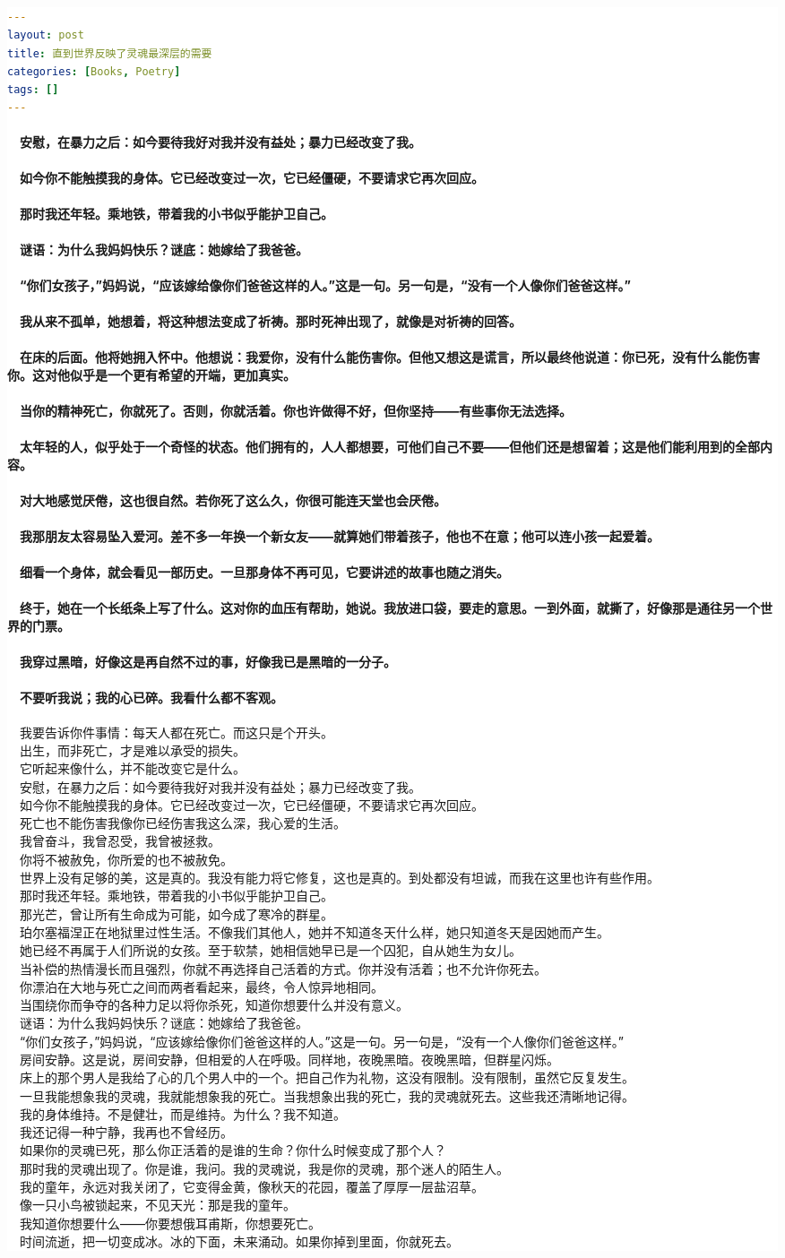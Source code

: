 ```yaml
---
layout: post
title: 直到世界反映了灵魂最深层的需要
categories: [Books, Poetry]
tags: []
---
```

#### &#8195;安慰，在暴力之后：如今要待我好对我并没有益处；暴力已经改变了我。               
#### &#8195;如今你不能触摸我的身体。它已经改变过一次，它已经僵硬，不要请求它再次回应。               
#### &#8195;那时我还年轻。乘地铁，带着我的小书似乎能护卫自己。               
#### &#8195;谜语：为什么我妈妈快乐？谜底：她嫁给了我爸爸。               
#### &#8195;“你们女孩子，”妈妈说，“应该嫁给像你们爸爸这样的人。”这是一句。另一句是，“没有一个人像你们爸爸这样。”               
#### &#8195;我从来不孤单，她想着，将这种想法变成了祈祷。那时死神出现了，就像是对祈祷的回答。               
#### &#8195;在床的后面。他将她拥入怀中。他想说：我爱你，没有什么能伤害你。但他又想这是谎言，所以最终他说道：你已死，没有什么能伤害你。这对他似乎是一个更有希望的开端，更加真实。         
#### &#8195;当你的精神死亡，你就死了。否则，你就活着。你也许做得不好，但你坚持——有些事你无法选择。               
#### &#8195;太年轻的人，似乎处于一个奇怪的状态。他们拥有的，人人都想要，可他们自己不要——但他们还是想留着；这是他们能利用到的全部内容。        
#### &#8195;对大地感觉厌倦，这也很自然。若你死了这么久，你很可能连天堂也会厌倦。               
#### &#8195;我那朋友太容易坠入爱河。差不多一年换一个新女友——就算她们带着孩子，他也不在意；他可以连小孩一起爱着。                 
#### &#8195;细看一个身体，就会看见一部历史。一旦那身体不再可见，它要讲述的故事也随之消失。               
#### &#8195;终于，她在一个长纸条上写了什么。这对你的血压有帮助，她说。我放进口袋，要走的意思。一到外面，就撕了，好像那是通往另一个世界的门票。               
#### &#8195;我穿过黑暗，好像这是再自然不过的事，好像我已是黑暗的一分子。               
#### &#8195;不要听我说；我的心已碎。我看什么都不客观。                

&#8195;我要告诉你件事情：每天人都在死亡。而这只是个开头。               
&#8195;出生，而非死亡，才是难以承受的损失。                     
&#8195;它听起来像什么，并不能改变它是什么。               
&#8195;安慰，在暴力之后：如今要待我好对我并没有益处；暴力已经改变了我。               
&#8195;如今你不能触摸我的身体。它已经改变过一次，它已经僵硬，不要请求它再次回应。               
&#8195;死亡也不能伤害我像你已经伤害我这么深，我心爱的生活。               
&#8195;我曾奋斗，我曾忍受，我曾被拯救。               
&#8195;你将不被赦免，你所爱的也不被赦免。               
&#8195;世界上没有足够的美，这是真的。我没有能力将它修复，这也是真的。到处都没有坦诚，而我在这里也许有些作用。               
&#8195;那时我还年轻。乘地铁，带着我的小书似乎能护卫自己。               
&#8195;那光芒，曾让所有生命成为可能，如今成了寒冷的群星。               
&#8195;珀尔塞福涅正在地狱里过性生活。不像我们其他人，她并不知道冬天什么样，她只知道冬天是因她而产生。               
&#8195;她已经不再属于人们所说的女孩。至于软禁，她相信她早已是一个囚犯，自从她生为女儿。               
&#8195;当补偿的热情漫长而且强烈，你就不再选择自己活着的方式。你并没有活着；也不允许你死去。               
&#8195;你漂泊在大地与死亡之间而两者看起来，最终，令人惊异地相同。               
&#8195;当围绕你而争夺的各种力足以将你杀死，知道你想要什么并没有意义。               
&#8195;谜语：为什么我妈妈快乐？谜底：她嫁给了我爸爸。               
&#8195;“你们女孩子，”妈妈说，“应该嫁给像你们爸爸这样的人。”这是一句。另一句是，“没有一个人像你们爸爸这样。”               
&#8195;房间安静。这是说，房间安静，但相爱的人在呼吸。同样地，夜晚黑暗。夜晚黑暗，但群星闪烁。               
&#8195;床上的那个男人是我给了心的几个男人中的一个。把自己作为礼物，这没有限制。没有限制，虽然它反复发生。               
&#8195;一旦我能想象我的灵魂，我就能想象我的死亡。当我想象出我的死亡，我的灵魂就死去。这些我还清晰地记得。               
&#8195;我的身体维持。不是健壮，而是维持。为什么？我不知道。               
&#8195;我还记得一种宁静，我再也不曾经历。               
&#8195;如果你的灵魂已死，那么你正活着的是谁的生命？你什么时候变成了那个人？               
&#8195;那时我的灵魂出现了。你是谁，我问。我的灵魂说，我是你的灵魂，那个迷人的陌生人。               
&#8195;我的童年，永远对我关闭了，它变得金黄，像秋天的花园，覆盖了厚厚一层盐沼草。               
&#8195;像一只小鸟被锁起来，不见天光：那是我的童年。               
&#8195;我知道你想要什么——你要想俄耳甫斯，你想要死亡。               
&#8195;时间流逝，把一切变成冰。冰的下面，未来涌动。如果你掉到里面，你就死去。               
